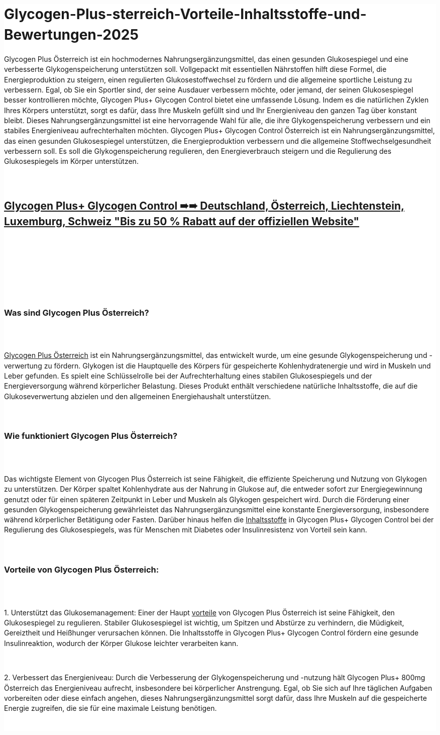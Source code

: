 # Glycogen-Plus-sterreich-Vorteile-Inhaltsstoffe-und-Bewertungen-2025
<p>Glycogen Plus &Ouml;sterreich ist ein hochmodernes Nahrungserg&auml;nzungsmittel, das einen gesunden Glukosespiegel und eine verbesserte Glykogenspeicherung unterst&uuml;tzen soll. Vollgepackt mit essentiellen N&auml;hrstoffen hilft diese Formel, die Energieproduktion zu steigern, einen regulierten Glukosestoffwechsel zu f&ouml;rdern und die allgemeine sportliche Leistung zu verbessern. Egal, ob Sie ein Sportler sind, der seine Ausdauer verbessern m&ouml;chte, oder jemand, der seinen Glukosespiegel besser kontrollieren m&ouml;chte, Glycogen Plus+ Glycogen Control bietet eine umfassende L&ouml;sung. Indem es die nat&uuml;rlichen Zyklen Ihres K&ouml;rpers unterst&uuml;tzt, sorgt es daf&uuml;r, dass Ihre Muskeln gef&uuml;llt sind und Ihr Energieniveau den ganzen Tag &uuml;ber konstant bleibt. Dieses Nahrungserg&auml;nzungsmittel ist eine hervorragende Wahl f&uuml;r alle, die ihre Glykogenspeicherung verbessern und ein stabiles Energieniveau aufrechterhalten m&ouml;chten. Glycogen Plus+ Glycogen Control &Ouml;sterreich ist ein Nahrungserg&auml;nzungsmittel, das einen gesunden Glukosespiegel unterst&uuml;tzen, die Energieproduktion verbessern und die allgemeine Stoffwechselgesundheit verbessern soll. Es soll die Glykogenspeicherung regulieren, den Energieverbrauch steigern und die Regulierung des Glukosespiegels im K&ouml;rper unterst&uuml;tzen.</p>
<p>&nbsp;</p>
<h2><a href="https://glycogenplus.de/go/kaufen/"><strong>Glycogen Plus+ Glycogen Control ➠➠ Deutschland, &Ouml;sterreich, Liechtenstein, Luxemburg, Schweiz "Bis zu 50 % Rabatt auf der offiziellen Website"</strong></a></h2>
<h2>&nbsp;</h2>
<p><a href="https://glycogenplus.de/go/kaufen/"><img src="https://storage.penzu.com/g/UUN9fTuMwvugrf9t" alt="" /></a></p>
<p>&nbsp;</p>
<h3><strong>Was sind Glycogen Plus &Ouml;sterreich?</strong></h3>
<h3>&nbsp;</h3>
<p><a href="https://glycogenplus.de/">Glycogen Plus &Ouml;sterreich</a>&nbsp;ist ein Nahrungserg&auml;nzungsmittel, das entwickelt wurde, um eine gesunde Glykogenspeicherung und -verwertung zu f&ouml;rdern. Glykogen ist die Hauptquelle des K&ouml;rpers f&uuml;r gespeicherte Kohlenhydratenergie und wird in Muskeln und Leber gefunden. Es spielt eine Schl&uuml;sselrolle bei der Aufrechterhaltung eines stabilen Glukosespiegels und der Energieversorgung w&auml;hrend k&ouml;rperlicher Belastung. Dieses Produkt enth&auml;lt verschiedene nat&uuml;rliche Inhaltsstoffe, die auf die Glukoseverwertung abzielen und den allgemeinen Energiehaushalt unterst&uuml;tzen.</p>
<p>&nbsp;</p>
<h3><strong>Wie funktioniert Glycogen Plus &Ouml;sterreich?</strong></h3>
<h3>&nbsp;</h3>
<p>Das wichtigste Element von Glycogen Plus &Ouml;sterreich ist seine F&auml;higkeit, die effiziente Speicherung und Nutzung von Glykogen zu unterst&uuml;tzen. Der K&ouml;rper spaltet Kohlenhydrate aus der Nahrung in Glukose auf, die entweder sofort zur Energiegewinnung genutzt oder f&uuml;r einen sp&auml;teren Zeitpunkt in Leber und Muskeln als Glykogen gespeichert wird. Durch die F&ouml;rderung einer gesunden Glykogenspeicherung gew&auml;hrleistet das Nahrungserg&auml;nzungsmittel eine konstante Energieversorgung, insbesondere w&auml;hrend k&ouml;rperlicher Bet&auml;tigung oder Fasten. Dar&uuml;ber hinaus helfen die&nbsp;<a href="https://leanixgummis.de/glycogen-plus-osterreich/">Inhaltsstoffe</a>&nbsp;in Glycogen Plus+ Glycogen Control bei der Regulierung des Glukosespiegels, was f&uuml;r Menschen mit Diabetes oder Insulinresistenz von Vorteil sein kann.</p>
<p>&nbsp;</p>
<h3><strong>Vorteile von Glycogen Plus &Ouml;sterreich:</strong></h3>
<h3>&nbsp;</h3>
<p align="LEFT">1. Unterst&uuml;tzt das Glukosemanagement: Einer der Haupt&nbsp;<a href="https://academly.org/glycogen-plus/">vorteile</a>&nbsp;von Glycogen Plus &Ouml;sterreich ist seine F&auml;higkeit, den Glukosespiegel zu regulieren. Stabiler Glukosespiegel ist wichtig, um Spitzen und Abst&uuml;rze zu verhindern, die M&uuml;digkeit, Gereiztheit und Hei&szlig;hunger verursachen k&ouml;nnen. Die Inhaltsstoffe in Glycogen Plus+ Glycogen Control f&ouml;rdern eine gesunde Insulinreaktion, wodurch der K&ouml;rper Glukose leichter verarbeiten kann.</p>
<p>&nbsp;</p>
<p>2. Verbessert das Energieniveau: Durch die Verbesserung der Glykogenspeicherung und -nutzung h&auml;lt Glycogen Plus+ 800mg &Ouml;sterreich das Energieniveau aufrecht, insbesondere bei k&ouml;rperlicher Anstrengung. Egal, ob Sie sich auf Ihre t&auml;glichen Aufgaben vorbereiten oder diese einfach angehen, dieses Nahrungserg&auml;nzungsmittel sorgt daf&uuml;r, dass Ihre Muskeln auf die gespeicherte Energie zugreifen, die sie f&uuml;r eine maximale Leistung ben&ouml;tigen.</p>
<p>&nbsp;</p>